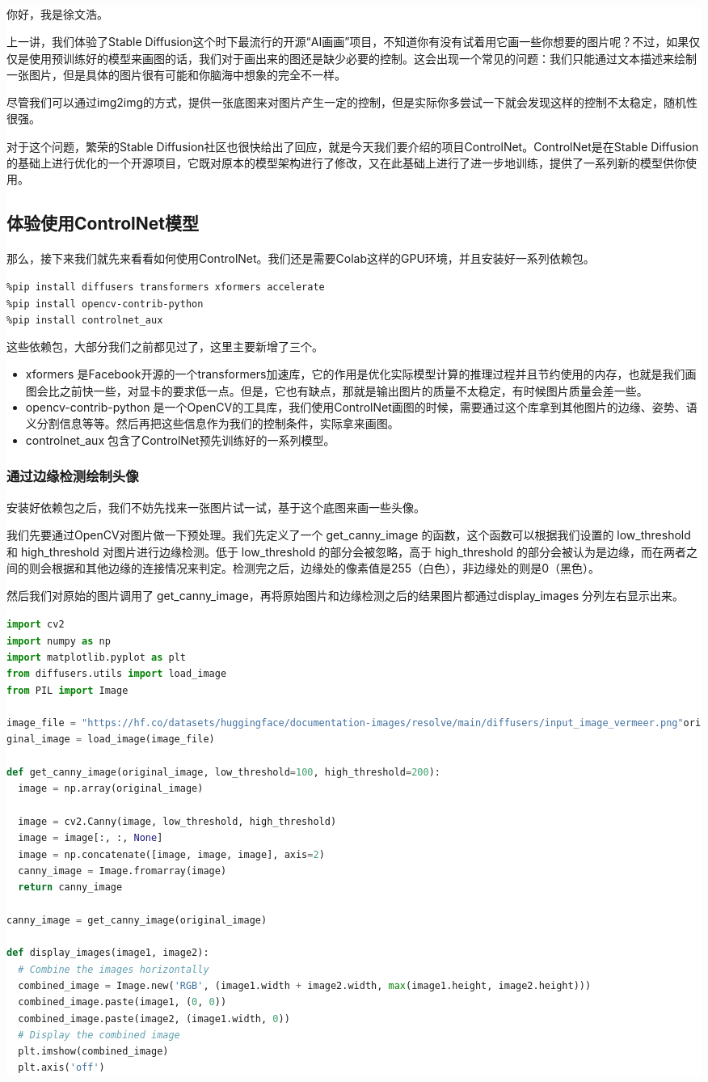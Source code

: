 你好，我是徐文浩。

上一讲，我们体验了Stable Diffusion这个时下最流行的开源“AI画画”项目，不知道你有没有试着用它画一些你想要的图片呢？不过，如果仅仅是使用预训练好的模型来画图的话，我们对于画出来的图还是缺少必要的控制。这会出现一个常见的问题：我们只能通过文本描述来绘制一张图片，但是具体的图片很有可能和你脑海中想象的完全不一样。

尽管我们可以通过img2img的方式，提供一张底图来对图片产生一定的控制，但是实际你多尝试一下就会发现这样的控制不太稳定，随机性很强。

对于这个问题，繁荣的Stable Diffusion社区也很快给出了回应，就是今天我们要介绍的项目ControlNet。ControlNet是在Stable Diffusion的基础上进行优化的一个开源项目，它既对原本的模型架构进行了修改，又在此基础上进行了进一步地训练，提供了一系列新的模型供你使用。

## 体验使用ControlNet模型

那么，接下来我们就先来看看如何使用ControlNet。我们还是需要Colab这样的GPU环境，并且安装好一系列依赖包。

```plain
%pip install diffusers transformers xformers accelerate
%pip install opencv-contrib-python
%pip install controlnet_aux
```

这些依赖包，大部分我们之前都见过了，这里主要新增了三个。

- xformers 是Facebook开源的一个transformers加速库，它的作用是优化实际模型计算的推理过程并且节约使用的内存，也就是我们画图会比之前快一些，对显卡的要求低一点。但是，它也有缺点，那就是输出图片的质量不太稳定，有时候图片质量会差一些。
- opencv-contrib-python 是一个OpenCV的工具库，我们使用ControlNet画图的时候，需要通过这个库拿到其他图片的边缘、姿势、语义分割信息等等。然后再把这些信息作为我们的控制条件，实际拿来画图。
- controlnet\_aux 包含了ControlNet预先训练好的一系列模型。

### 通过边缘检测绘制头像

安装好依赖包之后，我们不妨先找来一张图片试一试，基于这个底图来画一些头像。

我们先要通过OpenCV对图片做一下预处理。我们先定义了一个 get\_canny\_image 的函数，这个函数可以根据我们设置的 low\_threshold 和 high\_threshold 对图片进行边缘检测。低于 low\_threshold 的部分会被忽略，高于 high\_threshold 的部分会被认为是边缘，而在两者之间的则会根据和其他边缘的连接情况来判定。检测完之后，边缘处的像素值是255（白色），非边缘处的则是0（黑色）。

然后我们对原始的图片调用了 get\_canny\_image，再将原始图片和边缘检测之后的结果图片都通过display\_images 分列左右显示出来。

```python
import cv2
import numpy as np
import matplotlib.pyplot as plt
from diffusers.utils import load_image
from PIL import Image

image_file = "https://hf.co/datasets/huggingface/documentation-images/resolve/main/diffusers/input_image_vermeer.png"original_image = load_image(image_file)

def get_canny_image(original_image, low_threshold=100, high_threshold=200):
  image = np.array(original_image)

  image = cv2.Canny(image, low_threshold, high_threshold)
  image = image[:, :, None]
  image = np.concatenate([image, image, image], axis=2)
  canny_image = Image.fromarray(image)
  return canny_image

canny_image = get_canny_image(original_image)

def display_images(image1, image2):
  # Combine the images horizontally
  combined_image = Image.new('RGB', (image1.width + image2.width, max(image1.height, image2.height)))
  combined_image.paste(image1, (0, 0))
  combined_image.paste(image2, (image1.width, 0))
  # Display the combined image
  plt.imshow(combined_image)
  plt.axis('off')
```